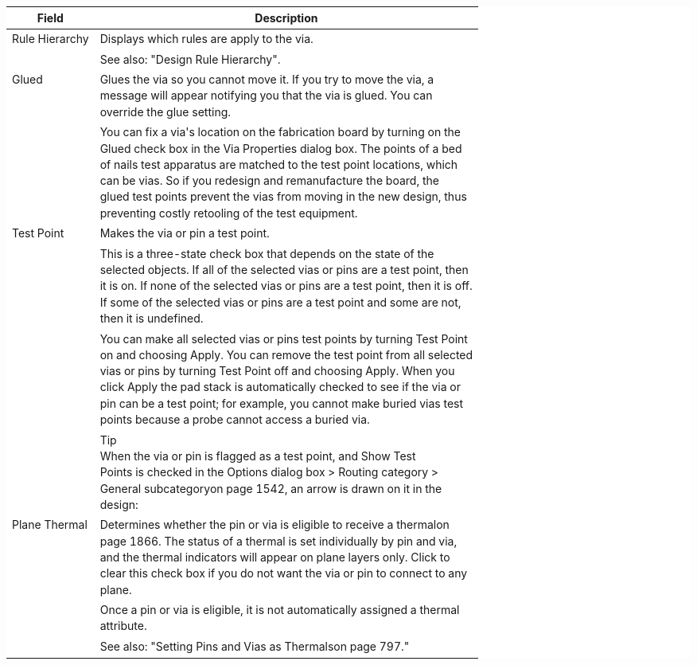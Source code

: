 | Field          | Description                                                                                                                                                                                                                                                                                                                                                                                                                          |
|----------------|--------------------------------------------------------------------------------------------------------------------------------------------------------------------------------------------------------------------------------------------------------------------------------------------------------------------------------------------------------------------------------------------------------------------------------------|
| Rule Hierarchy | Displays which rules are apply to the via.                                                                                                                                                                                                                                                                                                                                                                                           |
|                | See also: "Design Rule Hierarchy".                                                                                                                                                                                                                                                                                                                                                                                                   |
| Glued          | Glues the via so you cannot move it. If you try to move the via, a<br>message will appear notifying you that the via is glued. You can<br>override the glue setting.                                                                                                                                                                                                                                                                 |
|                | You can fix a via's location on the fabrication board by turning on the<br>Glued check box in the Via Properties dialog box. The points of a bed<br>of nails test apparatus are matched to the test point locations, which<br>can be vias. So if you redesign and remanufacture the board, the<br>glued test points prevent the vias from moving in the new design, thus<br>preventing costly retooling of the test equipment.       |
| Test Point     | Makes the via or pin a test point.                                                                                                                                                                                                                                                                                                                                                                                                   |
|                | This is a three-state check box that depends on the state of the<br>selected objects. If all of the selected vias or pins are a test point, then<br>it is on. If none of the selected vias or pins are a test point, then it is off.<br>If some of the selected vias or pins are a test point and some are not,<br>then it is undefined.                                                                                             |
|                | You can make all selected vias or pins test points by turning Test Point<br>on and choosing Apply. You can remove the test point from all selected<br>vias or pins by turning Test Point off and choosing Apply. When you<br>click Apply the pad stack is automatically checked to see if the via or<br>pin can be a test point; for example, you cannot make buried vias test<br>points because a probe cannot access a buried via. |
|                | Tip<br>When the via or pin is flagged as a test point, and Show Test<br>Points is checked in the Options dialog box > Routing category ><br>General subcategoryon page 1542, an arrow is drawn on it in the<br>design:                                                                                                                                                                                                               |
| Plane Thermal  | Determines whether the pin or via is eligible to receive a thermalon<br>page 1866. The status of a thermal is set individually by pin and via,<br>and the thermal indicators will appear on plane layers only. Click to<br>clear this check box if you do not want the via or pin to connect to any<br>plane.                                                                                                                        |
|                | Once a pin or via is eligible, it is not automatically assigned a thermal<br>attribute.                                                                                                                                                                                                                                                                                                                                              |
|                | See also: "Setting Pins and Vias as Thermalson page 797."                                                                                                                                                                                                                                                                                                                                                                            |